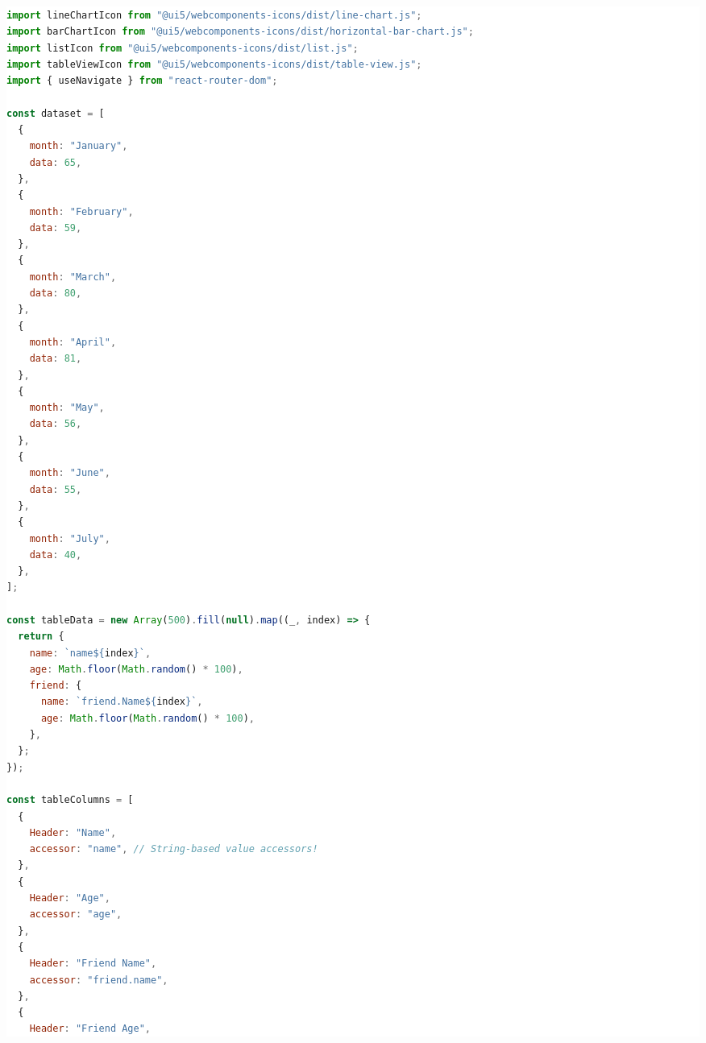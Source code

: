 ```JavaScript / JSX
import lineChartIcon from "@ui5/webcomponents-icons/dist/line-chart.js";
import barChartIcon from "@ui5/webcomponents-icons/dist/horizontal-bar-chart.js";
import listIcon from "@ui5/webcomponents-icons/dist/list.js";
import tableViewIcon from "@ui5/webcomponents-icons/dist/table-view.js";
import { useNavigate } from "react-router-dom";

const dataset = [
  {
    month: "January",
    data: 65,
  },
  {
    month: "February",
    data: 59,
  },
  {
    month: "March",
    data: 80,
  },
  {
    month: "April",
    data: 81,
  },
  {
    month: "May",
    data: 56,
  },
  {
    month: "June",
    data: 55,
  },
  {
    month: "July",
    data: 40,
  },
];

const tableData = new Array(500).fill(null).map((_, index) => {
  return {
    name: `name${index}`,
    age: Math.floor(Math.random() * 100),
    friend: {
      name: `friend.Name${index}`,
      age: Math.floor(Math.random() * 100),
    },
  };
});

const tableColumns = [
  {
    Header: "Name",
    accessor: "name", // String-based value accessors!
  },
  {
    Header: "Age",
    accessor: "age",
  },
  {
    Header: "Friend Name",
    accessor: "friend.name",
  },
  {
    Header: "Friend Age",
```